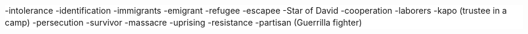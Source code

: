 </tr>
<tr>
<td>
-intolerance
</td>
<td>
-identification
</td>
</tr>
<tr>
<td>
-immigrants
</td>
<td>
-emigrant
</td>
</tr>
<tr>
<td>
-refugee
</td>
<td>
-escapee
</td>
</tr>
<tr>
<td>
-Star of David
</td>
<td>
-cooperation
</td>
</tr>
<tr>
<td>
-laborers
</td>
<td>
-kapo (trustee in a camp)
</td>
</tr>
<tr>
<td>
-persecution
</td>
<td>
-survivor
</td>
</tr>
<tr>
<td>
-massacre
</td>
<td>
-uprising
</td>
</tr>
<tr>
<td>
-resistance
</td>
<td>
-partisan (Guerrilla fighter)
</td>